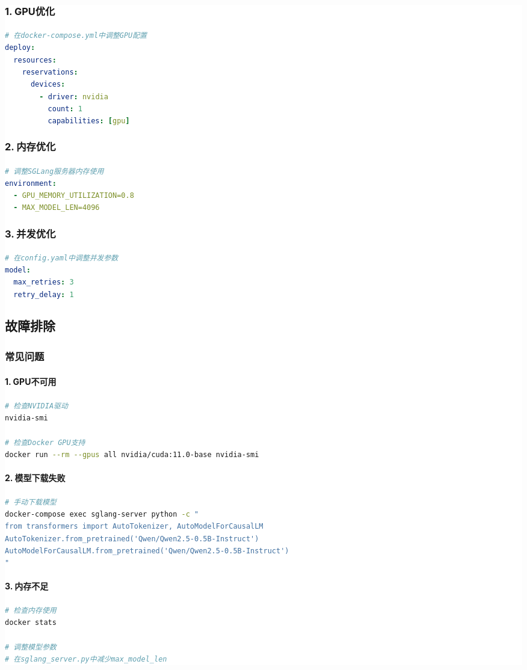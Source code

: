 ### 1. GPU优化
```yaml
# 在docker-compose.yml中调整GPU配置
deploy:
  resources:
    reservations:
      devices:
        - driver: nvidia
          count: 1
          capabilities: [gpu]
```

### 2. 内存优化
```yaml
# 调整SGLang服务器内存使用
environment:
  - GPU_MEMORY_UTILIZATION=0.8
  - MAX_MODEL_LEN=4096
```

### 3. 并发优化
```yaml
# 在config.yaml中调整并发参数
model:
  max_retries: 3
  retry_delay: 1
```

## 故障排除

### 常见问题

#### 1. GPU不可用
```bash
# 检查NVIDIA驱动
nvidia-smi

# 检查Docker GPU支持
docker run --rm --gpus all nvidia/cuda:11.0-base nvidia-smi
```

#### 2. 模型下载失败
```bash
# 手动下载模型
docker-compose exec sglang-server python -c "
from transformers import AutoTokenizer, AutoModelForCausalLM
AutoTokenizer.from_pretrained('Qwen/Qwen2.5-0.5B-Instruct')
AutoModelForCausalLM.from_pretrained('Qwen/Qwen2.5-0.5B-Instruct')
"
```

#### 3. 内存不足
```bash
# 检查内存使用
docker stats

# 调整模型参数
# 在sglang_server.py中减少max_model_len
```
